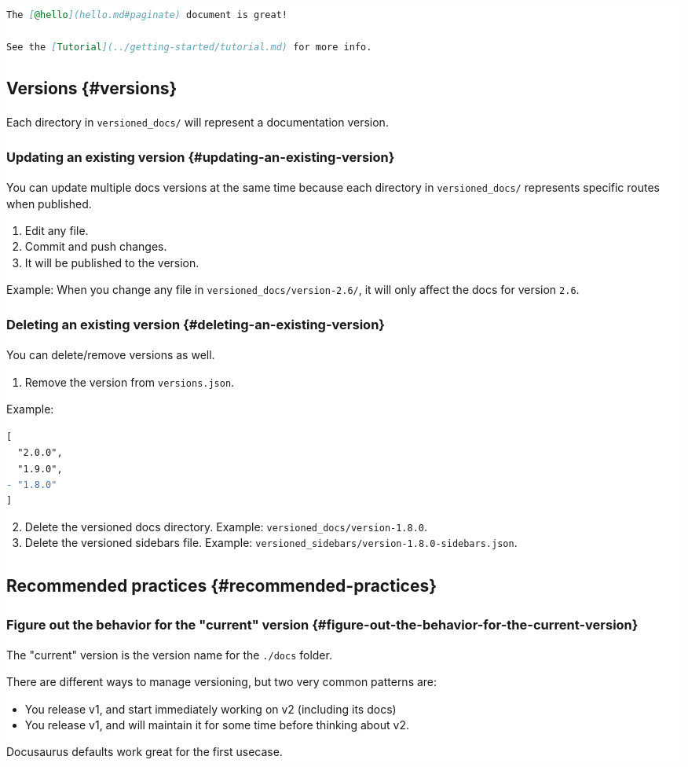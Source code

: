 ```md
The [@hello](hello.md#paginate) document is great!

See the [Tutorial](../getting-started/tutorial.md) for more info.
```

## Versions {#versions}

Each directory in `versioned_docs/` will represent a documentation version.

### Updating an existing version {#updating-an-existing-version}

You can update multiple docs versions at the same time because each directory in `versioned_docs/` represents specific routes when published.

1. Edit any file.
1. Commit and push changes.
1. It will be published to the version.

Example: When you change any file in `versioned_docs/version-2.6/`, it will only affect the docs for version `2.6`.

### Deleting an existing version {#deleting-an-existing-version}

You can delete/remove versions as well.

1. Remove the version from `versions.json`.

Example:

```diff {4}
[
  "2.0.0",
  "1.9.0",
- "1.8.0"
]
```

2. Delete the versioned docs directory. Example: `versioned_docs/version-1.8.0`.
3. Delete the versioned sidebars file. Example: `versioned_sidebars/version-1.8.0-sidebars.json`.

## Recommended practices {#recommended-practices}

### Figure out the behavior for the "current" version {#figure-out-the-behavior-for-the-current-version}

The "current" version is the version name for the `./docs` folder.

There are different ways to manage versioning, but two very common patterns are:

- You release v1, and start immediately working on v2 (including its docs)
- You release v1, and will maintain it for some time before thinking about v2.

Docusaurus defaults work great for the first usecase.
